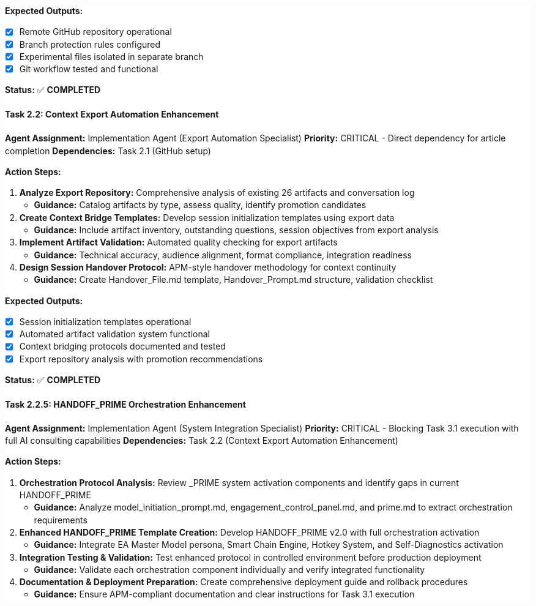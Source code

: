 **Expected Outputs:**
- [x] Remote GitHub repository operational
- [x] Branch protection rules configured
- [x] Experimental files isolated in separate branch
- [x] Git workflow tested and functional

**Status:** ✅ **COMPLETED**

#### Task 2.2: Context Export Automation Enhancement
**Agent Assignment:** Implementation Agent (Export Automation Specialist)
**Priority:** CRITICAL - Direct dependency for article completion
**Dependencies:** Task 2.1 (GitHub setup)

**Action Steps:**
1. **Analyze Export Repository:** Comprehensive analysis of existing 26 artifacts and conversation log
   - **Guidance:** Catalog artifacts by type, assess quality, identify promotion candidates
2. **Create Context Bridge Templates:** Develop session initialization templates using export data
   - **Guidance:** Include artifact inventory, outstanding questions, session objectives from export analysis
3. **Implement Artifact Validation:** Automated quality checking for export artifacts
   - **Guidance:** Technical accuracy, audience alignment, format compliance, integration readiness
4. **Design Session Handover Protocol:** APM-style handover methodology for context continuity
   - **Guidance:** Create Handover_File.md template, Handover_Prompt.md structure, validation checklist

**Expected Outputs:**
- [x] Session initialization templates operational
- [x] Automated artifact validation system functional
- [x] Context bridging protocols documented and tested
- [x] Export repository analysis with promotion recommendations

**Status:** ✅ **COMPLETED**

#### Task 2.2.5: HANDOFF_PRIME Orchestration Enhancement
**Agent Assignment:** Implementation Agent (System Integration Specialist)
**Priority:** CRITICAL - Blocking Task 3.1 execution with full AI consulting capabilities
**Dependencies:** Task 2.2 (Context Export Automation Enhancement)

**Action Steps:**
1. **Orchestration Protocol Analysis:** Review _PRIME system activation components and identify gaps in current HANDOFF_PRIME
   - **Guidance:** Analyze model_initiation_prompt.md, engagement_control_panel.md, and prime.md to extract orchestration requirements
2. **Enhanced HANDOFF_PRIME Template Creation:** Develop HANDOFF_PRIME v2.0 with full orchestration activation
   - **Guidance:** Integrate EA Master Model persona, Smart Chain Engine, Hotkey System, and Self-Diagnostics activation
3. **Integration Testing & Validation:** Test enhanced protocol in controlled environment before production deployment
   - **Guidance:** Validate each orchestration component individually and verify integrated functionality
4. **Documentation & Deployment Preparation:** Create comprehensive deployment guide and rollback procedures
   - **Guidance:** Ensure APM-compliant documentation and clear instructions for Task 3.1 execution

